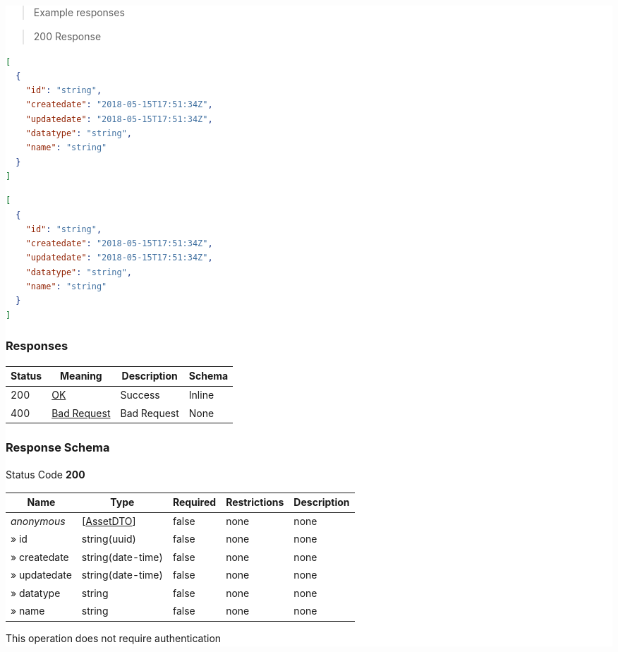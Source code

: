 > Example responses

> 200 Response

```json
[
  {
    "id": "string",
    "createdate": "2018-05-15T17:51:34Z",
    "updatedate": "2018-05-15T17:51:34Z",
    "datatype": "string",
    "name": "string"
  }
]
```

```json
[
  {
    "id": "string",
    "createdate": "2018-05-15T17:51:34Z",
    "updatedate": "2018-05-15T17:51:34Z",
    "datatype": "string",
    "name": "string"
  }
]
```

<h3 id="vdov1storageassetsget-responses">Responses</h3>

|Status|Meaning|Description|Schema|
|---|---|---|---|
|200|[OK](https://tools.ietf.org/html/rfc7231#section-6.3.1)|Success|Inline|
|400|[Bad Request](https://tools.ietf.org/html/rfc7231#section-6.5.1)|Bad Request|None|

<h3 id="vdov1storageassetsget-responseschema">Response Schema</h3>

Status Code **200**

|Name|Type|Required|Restrictions|Description|
|---|---|---|---|---|
|*anonymous*|[[AssetDTO](#schemaassetdto)]|false|none|none|
|» id|string(uuid)|false|none|none|
|» createdate|string(date-time)|false|none|none|
|» updatedate|string(date-time)|false|none|none|
|» datatype|string|false|none|none|
|» name|string|false|none|none|

<aside class="success">
This operation does not require authentication
</aside>
